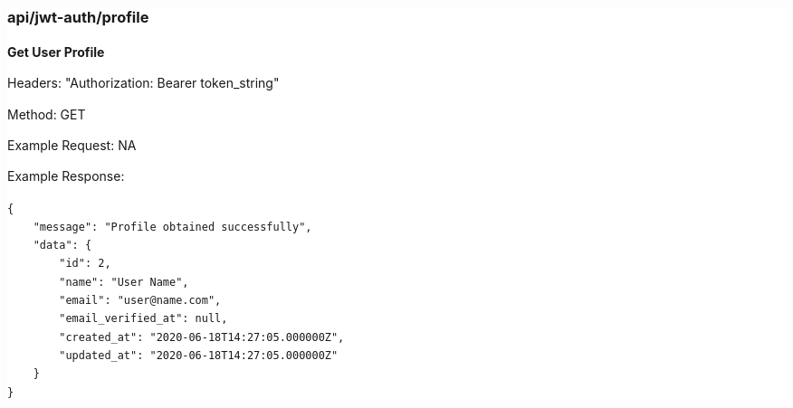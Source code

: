 ### api/jwt-auth/profile
**Get User Profile**

Headers: "Authorization: Bearer token_string"

Method: GET

Example Request: NA

Example Response:
```
{
    "message": "Profile obtained successfully",
    "data": {
        "id": 2,
        "name": "User Name",
        "email": "user@name.com",
        "email_verified_at": null,
        "created_at": "2020-06-18T14:27:05.000000Z",
        "updated_at": "2020-06-18T14:27:05.000000Z"
    }
}
```
